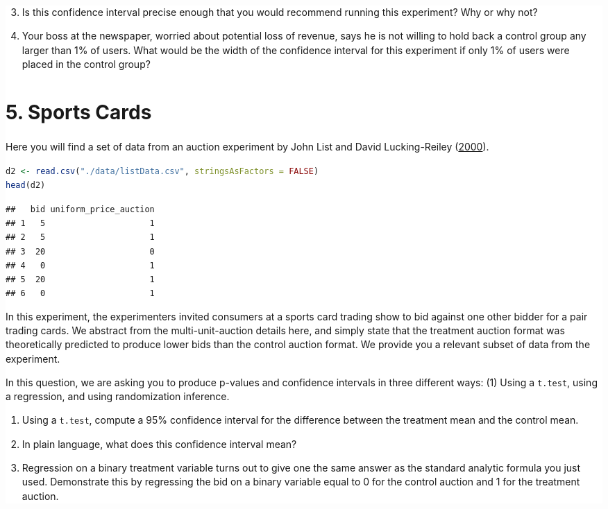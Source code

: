 

3.  Is this confidence interval precise enough that you would recommend
    running this experiment? Why or why not?

4.  Your boss at the newspaper, worried about potential loss of revenue,
    says he is not willing to hold back a control group any larger than
    1% of users. What would be the width of the confidence interval for
    this experiment if only 1% of users were placed in the control
    group?

# 5\. Sports Cards

Here you will find a set of data from an auction experiment by John List
and David Lucking-Reiley
([2000](https://drive.google.com/file/d/0BxwM1dZBYvxBNThsWmFsY1AyNEE/view?usp=sharing)).

``` r
d2 <- read.csv("./data/listData.csv", stringsAsFactors = FALSE)
head(d2)
```

    ##   bid uniform_price_auction
    ## 1   5                     1
    ## 2   5                     1
    ## 3  20                     0
    ## 4   0                     1
    ## 5  20                     1
    ## 6   0                     1

In this experiment, the experimenters invited consumers at a sports card
trading show to bid against one other bidder for a pair trading cards.
We abstract from the multi-unit-auction details here, and simply state
that the treatment auction format was theoretically predicted to produce
lower bids than the control auction format. We provide you a relevant
subset of data from the experiment.

In this question, we are asking you to produce p-values and confidence
intervals in three different ways: (1) Using a `t.test`, using a
regression, and using randomization inference.

1.  Using a `t.test`, compute a 95% confidence interval for the
    difference between the treatment mean and the control mean.

2.  In plain language, what does this confidence interval mean?

3.  Regression on a binary treatment variable turns out to give one the
    same answer as the standard analytic formula you just used.
    Demonstrate this by regressing the bid on a binary variable equal to
    0 for the control auction and 1 for the treatment auction.
